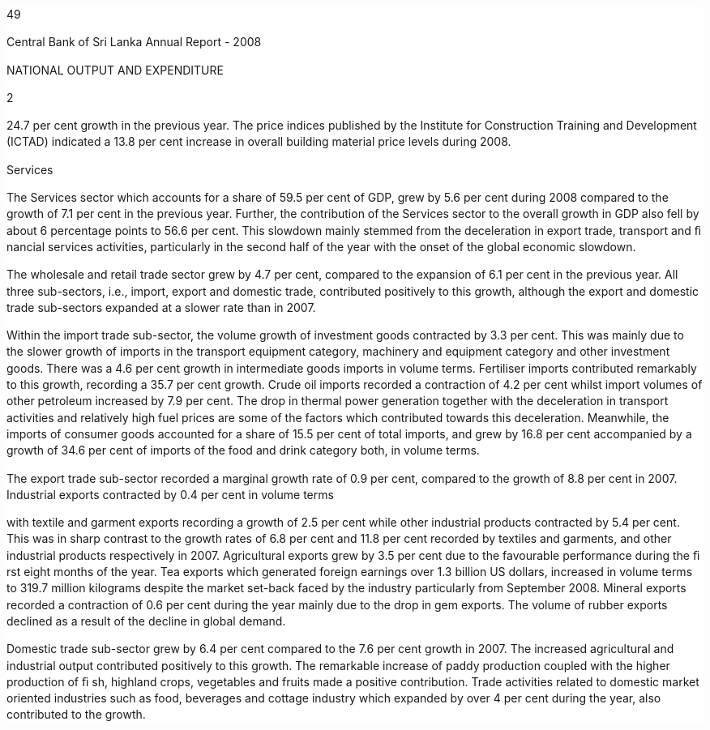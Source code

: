 49

Central Bank of Sri Lanka Annual Report - 2008

NATIONAL OUTPUT AND EXPENDITURE

2

24.7 per cent growth in the previous year. The price indices published by the Institute for Construction Training and Development (ICTAD) indicated a 13.8 per cent increase in overall building material price levels during 2008.

Services

The Services sector which accounts for a share of 59.5 per cent of GDP, grew by 5.6 per cent during 2008 compared to the growth of 7.1 per cent in the previous year. Further, the contribution of the Services sector to the overall growth in GDP also fell by about 6 percentage points to 56.6 per cent. This slowdown mainly stemmed from the deceleration in export trade, transport and ﬁ nancial services activities, particularly in the second half of the year with the onset of the global economic slowdown.

The wholesale and retail trade sector grew by 4.7 per cent, compared to the expansion of 6.1 per cent in the previous year. All three sub-sectors, i.e., import, export and domestic trade, contributed positively to this growth, although the export and domestic trade sub-sectors expanded at a slower rate than in 2007.

Within the import trade sub-sector, the volume growth of investment goods contracted by 3.3 per cent. This was mainly due to the slower growth of imports in the transport equipment category, machinery and equipment category and other investment goods. There was a 4.6 per cent growth in intermediate goods imports in volume terms. Fertiliser imports contributed remarkably to this growth, recording a 35.7 per cent growth. Crude oil imports recorded a contraction of 4.2 per cent whilst import volumes of other petroleum increased by 7.9 per cent. The drop in thermal power generation together with the deceleration in transport activities and relatively high fuel prices are some of the factors which contributed towards this deceleration. Meanwhile, the imports of consumer goods accounted for a share of 15.5 per cent of total imports, and grew by 16.8 per cent accompanied by a growth of 34.6 per cent of imports of the food and drink category both, in volume terms.

The export trade sub-sector recorded a marginal growth rate of 0.9 per cent, compared to the growth of 8.8 per cent in 2007. Industrial exports contracted by 0.4 per cent in volume terms

with textile and garment exports recording a growth of 2.5 per cent while other industrial products contracted by 5.4 per cent. This was in sharp contrast to the growth rates of 6.8 per cent and 11.8 per cent recorded by textiles and garments, and other industrial products respectively in 2007. Agricultural exports grew by 3.5 per cent due to the favourable performance during the ﬁ rst eight months of the year. Tea exports which generated foreign earnings over 1.3 billion US dollars, increased in volume terms to 319.7 million kilograms despite the market set-back faced by the industry particularly from September 2008. Mineral exports recorded a contraction of 0.6 per cent during the year mainly due to the drop in gem exports. The volume of rubber exports declined as a result of the decline in global demand.

Domestic trade sub-sector grew by 6.4 per cent compared to the 7.6 per cent growth in 2007. The increased agricultural and industrial output contributed positively to this growth. The remarkable increase of paddy production coupled with the higher production of ﬁ sh, highland crops, vegetables and fruits made a positive contribution. Trade activities related to domestic market oriented industries such as food, beverages and cottage industry which expanded by over 4 per cent during the year, also contributed to the growth.

